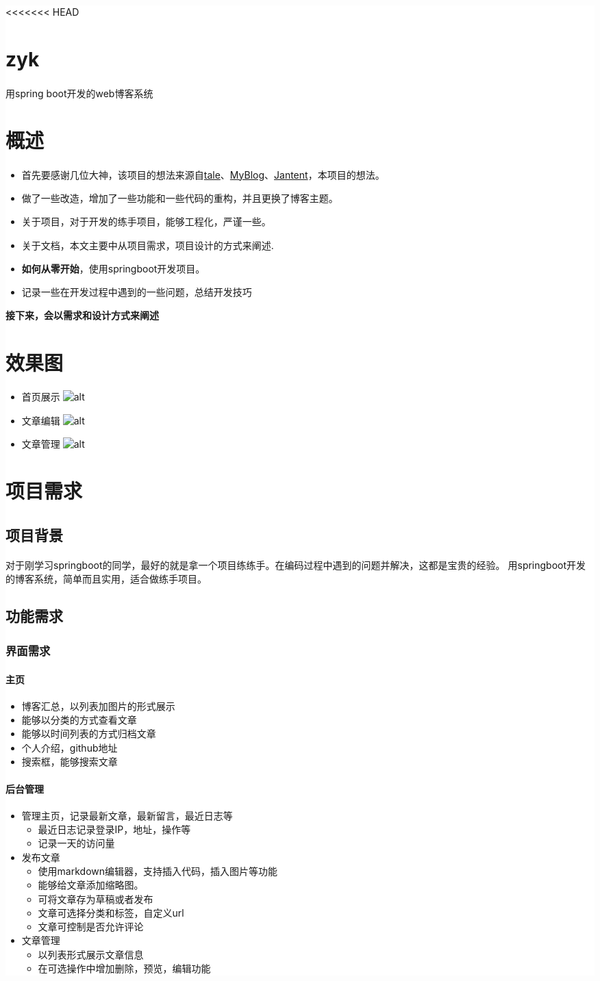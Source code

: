 <<<<<<< HEAD
# zyk
用spring boot开发的web博客系统
# 概述

- 首先要感谢几位大神，该项目的想法来源自[tale](https://github.com/otale/tale)、[MyBlog](https://github.com/JayTange/My-Blog)、[Jantent](https://github.com/JayTange/Jantent)，本项目的想法。

- 做了一些改造，增加了一些功能和一些代码的重构，并且更换了博客主题。

- 关于项目，对于开发的练手项目，能够工程化，严谨一些。

- 关于文档，本文主要中从项目需求，项目设计的方式来阐述.

- **如何从零开始**，使用springboot开发项目。

- 记录一些在开发过程中遇到的一些问题，总结开发技巧

**接下来，会以需求和设计方式来阐述**

# 效果图
- 首页展示
![alt](http://www.janti.cn/upload/2018/05/q2v7ug8ml6isgp93lhij8pvqlt.png)

- 文章编辑
![alt](http://www.janti.cn/upload/2018/05/pj08ddivuehtto8vnna7ot1rf3.png)

- 文章管理
![alt](http://www.janti.cn/upload/2018/05/2roqtej4umhclo0rta76cs8eed.png)

# 项目需求
## 项目背景
对于刚学习springboot的同学，最好的就是拿一个项目练练手。在编码过程中遇到的问题并解决，这都是宝贵的经验。
用springboot开发的博客系统，简单而且实用，适合做练手项目。

## 功能需求
### 界面需求
#### 主页
- 博客汇总，以列表加图片的形式展示
- 能够以分类的方式查看文章
- 能够以时间列表的方式归档文章
- 个人介绍，github地址
- 搜索框，能够搜索文章

#### 后台管理
- 管理主页，记录最新文章，最新留言，最近日志等
  - 最近日志记录登录IP，地址，操作等
  - 记录一天的访问量
- 发布文章
  - 使用markdown编辑器，支持插入代码，插入图片等功能
  - 能够给文章添加缩略图。
  - 可将文章存为草稿或者发布
  - 文章可选择分类和标签，自定义url
  - 文章可控制是否允许评论
- 文章管理
  - 以列表形式展示文章信息
  - 在可选操作中增加删除，预览，编辑功能